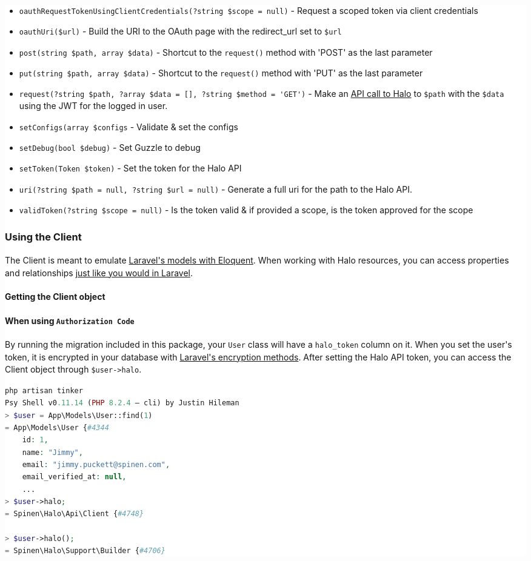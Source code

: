 * `oauthRequestTokenUsingClientCredentials(?string $scope = null)` - Request a scoped token via client credentials

* `oauthUri($url)` - Build the URI to the OAuth page with the redirect_url set to `$url`

* `post(string $path, array $data)` - Shortcut to the `request()` method with 'POST' as the last parameter

* `put(string $path, array $data)` - Shortcut to the `request()` method with 'PUT' as the last parameter

* `request(?string $path, ?array $data = [], ?string $method = 'GET')` - Make an [API call to Halo](https://haloservicedesk.com/apidoc/info) to `$path` with the `$data` using the JWT for the logged in user.

* `setConfigs(array $configs` - Validate & set the configs

* `setDebug(bool $debug)` - Set Guzzle to debug

* `setToken(Token $token)` - Set the token for the Halo API

* `uri(?string $path = null, ?string $url = null)` - Generate a full uri for the path to the Halo API.

* `validToken(?string $scope = null)` - Is the token valid & if provided a scope, is the token approved for the scope

### Using the Client

The Client is meant to emulate [Laravel's models with Eloquent](https://laravel.com/docs/master/eloquent#retrieving-models). When working with Halo resources, you can access properties and relationships [just like you would in Laravel](https://laravel.com/docs/master/eloquent-relationships#querying-relations).

#### Getting the Client object


#### When using `Authorization Code`

By running the migration included in this package, your `User` class will have a `halo_token` column on it. When you set the user's token, it is encrypted in your database with [Laravel's encryption methods](https://laravel.com/docs/master/encryption#using-the-encrypter). After setting the Halo API token, you can access the Client object through `$user->halo`.

```php
php artisan tinker
Psy Shell v0.11.14 (PHP 8.2.4 — cli) by Justin Hileman
> $user = App\Models\User::find(1)
= App\Models\User {#4344
    id: 1,
    name: "Jimmy",
    email: "jimmy.puckett@spinen.com",
    email_verified_at: null,
    ...
> $user->halo;
= Spinen\Halo\Api\Client {#4748}

> $user->halo();
= Spinen\Halo\Support\Builder {#4706}
```

